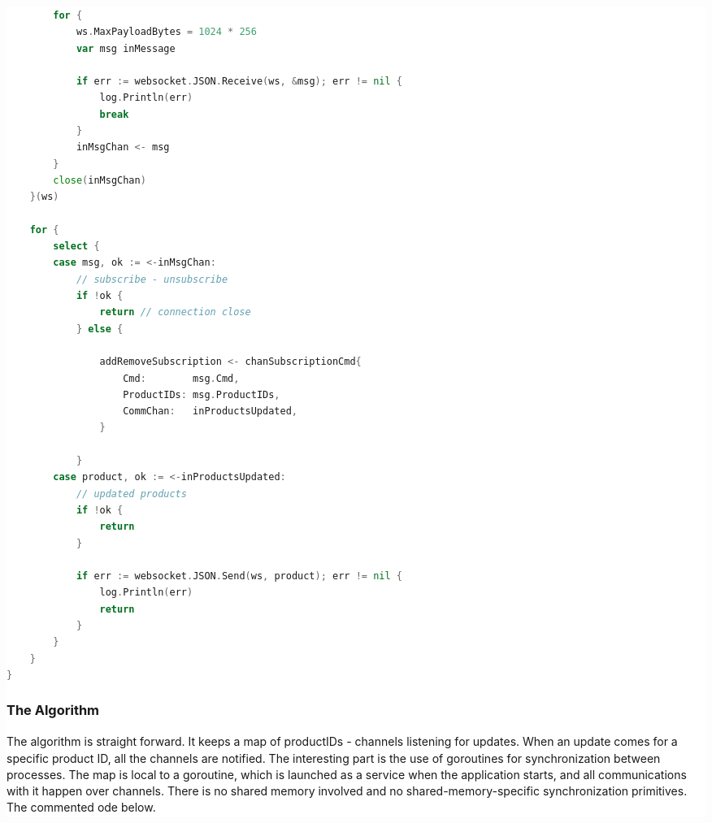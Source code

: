 ```go
		for {
			ws.MaxPayloadBytes = 1024 * 256
			var msg inMessage

			if err := websocket.JSON.Receive(ws, &msg); err != nil {
				log.Println(err)
				break
			}
			inMsgChan <- msg
		}
		close(inMsgChan)
	}(ws)

	for {
		select {
		case msg, ok := <-inMsgChan:
			// subscribe - unsubscribe
			if !ok {
				return // connection close
			} else {

				addRemoveSubscription <- chanSubscriptionCmd{
					Cmd:        msg.Cmd,
					ProductIDs: msg.ProductIDs,
					CommChan:   inProductsUpdated,
				}

			}
		case product, ok := <-inProductsUpdated:
			// updated products
			if !ok {
				return
			}

			if err := websocket.JSON.Send(ws, product); err != nil {
				log.Println(err)
				return
			}
		}
	}
}
```

### The Algorithm

The algorithm is straight forward. It keeps a map of productIDs - channels listening for updates. When an update comes for a specific product ID, all the channels are notified. The interesting part is the use of goroutines for synchronization between processes. The map is local to a goroutine, which is launched as a service when the application starts, and all communications with it happen over channels. There is no shared memory involved and no shared-memory-specific synchronization primitives. The commented ode below.
